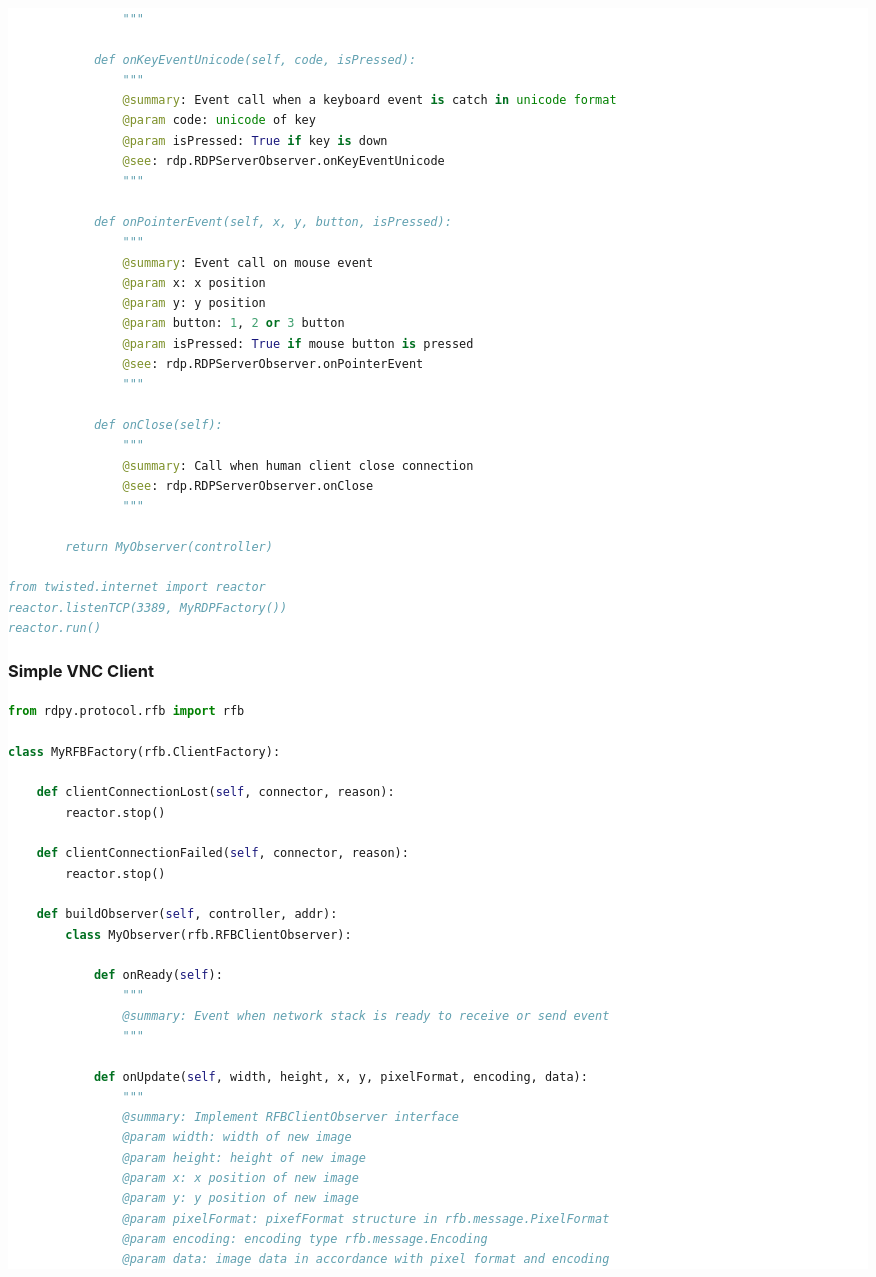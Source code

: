 ```python
                """

            def onKeyEventUnicode(self, code, isPressed):
                """
                @summary: Event call when a keyboard event is catch in unicode format
                @param code: unicode of key
                @param isPressed: True if key is down
                @see: rdp.RDPServerObserver.onKeyEventUnicode
                """

            def onPointerEvent(self, x, y, button, isPressed):
                """
                @summary: Event call on mouse event
                @param x: x position
                @param y: y position
                @param button: 1, 2 or 3 button
                @param isPressed: True if mouse button is pressed
                @see: rdp.RDPServerObserver.onPointerEvent
                """

            def onClose(self):
                """
                @summary: Call when human client close connection
                @see: rdp.RDPServerObserver.onClose
                """

        return MyObserver(controller)

from twisted.internet import reactor
reactor.listenTCP(3389, MyRDPFactory())
reactor.run()
```

### Simple VNC Client
```python
from rdpy.protocol.rfb import rfb

class MyRFBFactory(rfb.ClientFactory):

    def clientConnectionLost(self, connector, reason):
        reactor.stop()

    def clientConnectionFailed(self, connector, reason):
        reactor.stop()

    def buildObserver(self, controller, addr):
        class MyObserver(rfb.RFBClientObserver):

            def onReady(self):
                """
                @summary: Event when network stack is ready to receive or send event
                """

            def onUpdate(self, width, height, x, y, pixelFormat, encoding, data):
                """
                @summary: Implement RFBClientObserver interface
                @param width: width of new image
                @param height: height of new image
                @param x: x position of new image
                @param y: y position of new image
                @param pixelFormat: pixefFormat structure in rfb.message.PixelFormat
                @param encoding: encoding type rfb.message.Encoding
                @param data: image data in accordance with pixel format and encoding
```